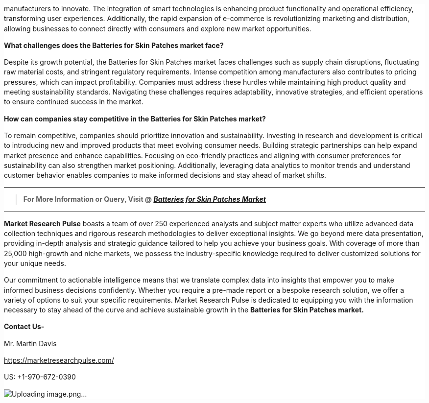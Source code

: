 manufacturers to innovate. The integration of smart technologies is enhancing product functionality and operational efficiency, transforming user experiences. Additionally, the rapid expansion of e-commerce is revolutionizing marketing and distribution, allowing businesses to connect directly with consumers and explore new market opportunities.</p><p><strong>What challenges does the Batteries for Skin Patches market face?</strong></p><p>Despite its growth potential, the Batteries for Skin Patches market faces challenges such as supply chain disruptions, fluctuating raw material costs, and stringent regulatory requirements. Intense competition among manufacturers also contributes to pricing pressures, which can impact profitability. Companies must address these hurdles while maintaining high product quality and meeting sustainability standards. Navigating these challenges requires adaptability, innovative strategies, and efficient operations to ensure continued success in the market.</p><p><strong>How can companies stay competitive in the Batteries for Skin Patches market?</strong></p><p>To remain competitive, companies should prioritize innovation and sustainability. Investing in research and development is critical to introducing new and improved products that meet evolving consumer needs. Building strategic partnerships can help expand market presence and enhance capabilities. Focusing on eco-friendly practices and aligning with consumer preferences for sustainability can also strengthen market positioning. Additionally, leveraging data analytics to monitor trends and understand customer behavior enables companies to make informed decisions and stay ahead of market shifts.</p><hr /><blockquote><p><strong>For More Information or Query, Visit @&nbsp;<em><a href="https://marketresearchpulse.com/report/73475/batteries-for-skin-patches-market?utm_source=Linkedin&utm_medium=028">Batteries for Skin Patches Market</a></em></strong></p></blockquote><hr /><p><strong>Market Research Pulse</strong> boasts a team of over 250 experienced analysts and subject matter experts who utilize advanced data collection techniques and rigorous research methodologies to deliver exceptional insights. We go beyond mere data presentation, providing in-depth analysis and strategic guidance tailored to help you achieve your business goals. With coverage of more than 25,000 high-growth and niche markets, we possess the industry-specific knowledge required to deliver customized solutions for your unique needs.</p><p>Our commitment to actionable intelligence means that we translate complex data into insights that empower you to make informed business decisions confidently. Whether you require a pre-made report or a bespoke research solution, we offer a variety of options to suit your specific requirements. Market Research Pulse is dedicated to equipping you with the information necessary to stay ahead of the curve and achieve sustainable growth in the <strong>Batteries for Skin Patches market.</strong></p><p><strong>Contact Us-</strong></p><p>Mr. Martin Davis</p><p>https://marketresearchpulse.com/</p><p>US: +1-970-672-0390</p>
![Uploading image.png…]()
